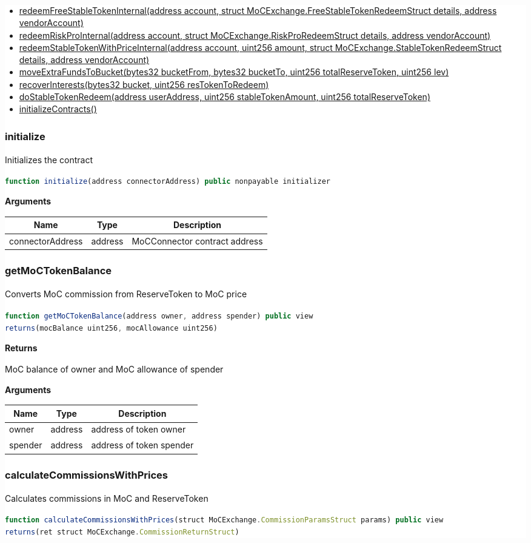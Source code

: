 - [redeemFreeStableTokenInternal(address account, struct MoCExchange.FreeStableTokenRedeemStruct details, address vendorAccount)](#redeemfreestabletokeninternal)
- [redeemRiskProInternal(address account, struct MoCExchange.RiskProRedeemStruct details, address vendorAccount)](#redeemriskprointernal)
- [redeemStableTokenWithPriceInternal(address account, uint256 amount, struct MoCExchange.StableTokenRedeemStruct details, address vendorAccount)](#redeemstabletokenwithpriceinternal)
- [moveExtraFundsToBucket(bytes32 bucketFrom, bytes32 bucketTo, uint256 totalReserveToken, uint256 lev)](#moveextrafundstobucket)
- [recoverInterests(bytes32 bucket, uint256 resTokenToRedeem)](#recoverinterests)
- [doStableTokenRedeem(address userAddress, uint256 stableTokenAmount, uint256 totalReserveToken)](#dostabletokenredeem)
- [initializeContracts()](#initializecontracts)

### initialize

Initializes the contract

```js
function initialize(address connectorAddress) public nonpayable initializer 
```

**Arguments**

| Name        | Type           | Description  |
| ------------- |------------- | -----|
| connectorAddress | address | MoCConnector contract address | 

### getMoCTokenBalance

Converts MoC commission from ReserveToken to MoC price

```js
function getMoCTokenBalance(address owner, address spender) public view
returns(mocBalance uint256, mocAllowance uint256)
```

**Returns**

MoC balance of owner and MoC allowance of spender

**Arguments**

| Name        | Type           | Description  |
| ------------- |------------- | -----|
| owner | address | address of token owner | 
| spender | address | address of token spender | 

### calculateCommissionsWithPrices

Calculates commissions in MoC and ReserveToken

```js
function calculateCommissionsWithPrices(struct MoCExchange.CommissionParamsStruct params) public view
returns(ret struct MoCExchange.CommissionReturnStruct)
```
